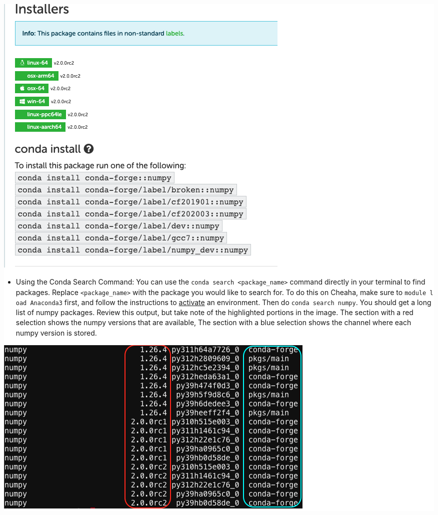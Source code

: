 ![!Anaconda.org page showing package installation instructions](images/install_anaconda_package.png)

- Using the Conda Search Command: You can use the `conda search <package_name>` command directly in your terminal to find packages. Replace `<package_name>` with the package you would like to search for. To do this on Cheaha, make sure to `module load Anaconda3` first, and follow the instructions to [activate](#activate-an-environment) an environment. Then do `conda search numpy`. You should get a long list of numpy packages. Review this output, but take note of the highlighted portions in the image. The section with a red selection shows the numpy versions that are available, The section with a blue selection shows the channel where each numpy version is stored.

![!Search output from using conda search in Terminal](images/channel_conda_search.png)
